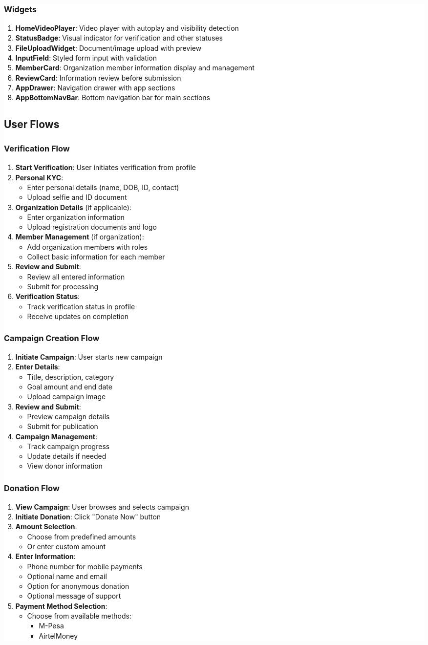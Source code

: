 ### Widgets

1. **HomeVideoPlayer**: Video player with autoplay and visibility detection
2. **StatusBadge**: Visual indicator for verification and other statuses
3. **FileUploadWidget**: Document/image upload with preview
4. **InputField**: Styled form input with validation
5. **MemberCard**: Organization member information display and management
6. **ReviewCard**: Information review before submission
7. **AppDrawer**: Navigation drawer with app sections
8. **AppBottomNavBar**: Bottom navigation bar for main sections

## User Flows

### Verification Flow

1. **Start Verification**: User initiates verification from profile
2. **Personal KYC**:
   - Enter personal details (name, DOB, ID, contact)
   - Upload selfie and ID document
3. **Organization Details** (if applicable):
   - Enter organization information
   - Upload registration documents and logo
4. **Member Management** (if organization):
   - Add organization members with roles
   - Collect basic information for each member
5. **Review and Submit**:
   - Review all entered information
   - Submit for processing
6. **Verification Status**:
   - Track verification status in profile
   - Receive updates on completion

### Campaign Creation Flow

1. **Initiate Campaign**: User starts new campaign
2. **Enter Details**:
   - Title, description, category
   - Goal amount and end date
   - Upload campaign image
3. **Review and Submit**:
   - Preview campaign details
   - Submit for publication
4. **Campaign Management**:
   - Track campaign progress
   - Update details if needed
   - View donor information

### Donation Flow

1. **View Campaign**: User browses and selects campaign
2. **Initiate Donation**: Click "Donate Now" button
3. **Amount Selection**:
   - Choose from predefined amounts
   - Or enter custom amount
4. **Enter Information**:
   - Phone number for mobile payments
   - Optional name and email
   - Option for anonymous donation
   - Optional message of support
5. **Payment Method Selection**:
   - Choose from available methods:
     - M-Pesa
     - AirtelMoney